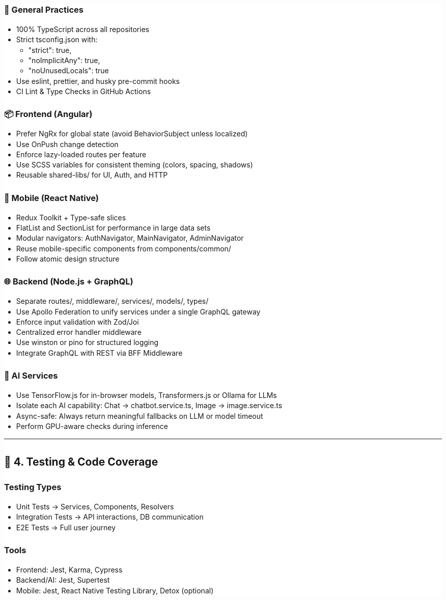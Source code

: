 ### 🔧 General Practices
- 100% TypeScript across all repositories
- Strict tsconfig.json with:
  - "strict": true,
  - "noImplicitAny": true,
  - "noUnusedLocals": true
- Use eslint, prettier, and husky pre-commit hooks
- CI Lint & Type Checks in GitHub Actions

### 📦 Frontend (Angular)
- Prefer NgRx for global state (avoid BehaviorSubject unless localized)
- Use OnPush change detection
- Enforce lazy-loaded routes per feature
- Use SCSS variables for consistent theming (colors, spacing, shadows)
- Reusable shared-libs/ for UI, Auth, and HTTP

### 📱 Mobile (React Native)
- Redux Toolkit + Type-safe slices
- FlatList and SectionList for performance in large data sets
- Modular navigators: AuthNavigator, MainNavigator, AdminNavigator
- Reuse mobile-specific components from components/common/
- Follow atomic design structure

### 🌐 Backend (Node.js + GraphQL)
- Separate routes/, middleware/, services/, models/, types/
- Use Apollo Federation to unify services under a single GraphQL gateway
- Enforce input validation with Zod/Joi
- Centralized error handler middleware
- Use winston or pino for structured logging
- Integrate GraphQL with REST via BFF Middleware

### 🤖 AI Services
- Use TensorFlow.js for in-browser models, Transformers.js or Ollama for LLMs
- Isolate each AI capability: Chat → chatbot.service.ts, Image → image.service.ts
- Async-safe: Always return meaningful fallbacks on LLM or model timeout
- Perform GPU-aware checks during inference

---

## 🧪 4. Testing & Code Coverage

### Testing Types
- Unit Tests → Services, Components, Resolvers
- Integration Tests → API interactions, DB communication
- E2E Tests → Full user journey

### Tools
- Frontend: Jest, Karma, Cypress
- Backend/AI: Jest, Supertest
- Mobile: Jest, React Native Testing Library, Detox (optional)
